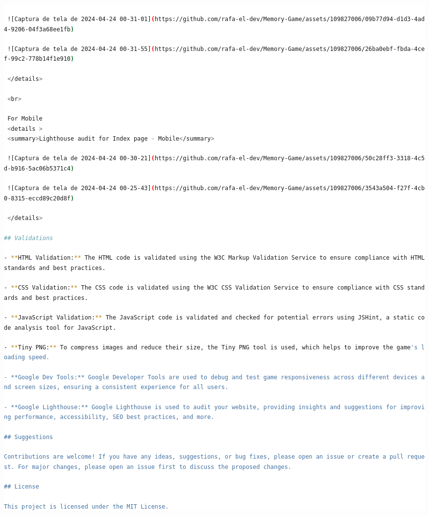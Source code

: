   ```bash

    ![Captura de tela de 2024-04-24 00-31-01](https://github.com/rafa-el-dev/Memory-Game/assets/109827006/09b77d94-d1d3-4ad4-9206-04f3a68ee1fb)

    ![Captura de tela de 2024-04-24 00-31-55](https://github.com/rafa-el-dev/Memory-Game/assets/109827006/26ba0ebf-fbda-4cef-99c2-778b14f1e910)

    </details> 

    <br>
  
    For Mobile   
    <details >
    <summary>Lighthouse audit for Index page - Mobile</summary>
   
    ![Captura de tela de 2024-04-24 00-30-21](https://github.com/rafa-el-dev/Memory-Game/assets/109827006/50c28ff3-3318-4c5d-b916-5ac06b5371c4)

    ![Captura de tela de 2024-04-24 00-25-43](https://github.com/rafa-el-dev/Memory-Game/assets/109827006/3543a504-f27f-4cb0-8315-eccd89c20d8f)

    </details> 

## Validations

- **HTML Validation:** The HTML code is validated using the W3C Markup Validation Service to ensure compliance with HTML standards and best practices.

- **CSS Validation:** The CSS code is validated using the W3C CSS Validation Service to ensure compliance with CSS standards and best practices.

- **JavaScript Validation:** The JavaScript code is validated and checked for potential errors using JSHint, a static code analysis tool for JavaScript.

- **Tiny PNG:** To compress images and reduce their size, the Tiny PNG tool is used, which helps to improve the game's loading speed.

- **Google Dev Tools:** Google Developer Tools are used to debug and test game responsiveness across different devices and screen sizes, ensuring a consistent experience for all users.

- **Google Lighthouse:** Google Lighthouse is used to audit your website, providing insights and suggestions for improving performance, accessibility, SEO best practices, and more.

## Suggestions

Contributions are welcome! If you have any ideas, suggestions, or bug fixes, please open an issue or create a pull request. For major changes, please open an issue first to discuss the proposed changes.

## License

This project is licensed under the MIT License.

